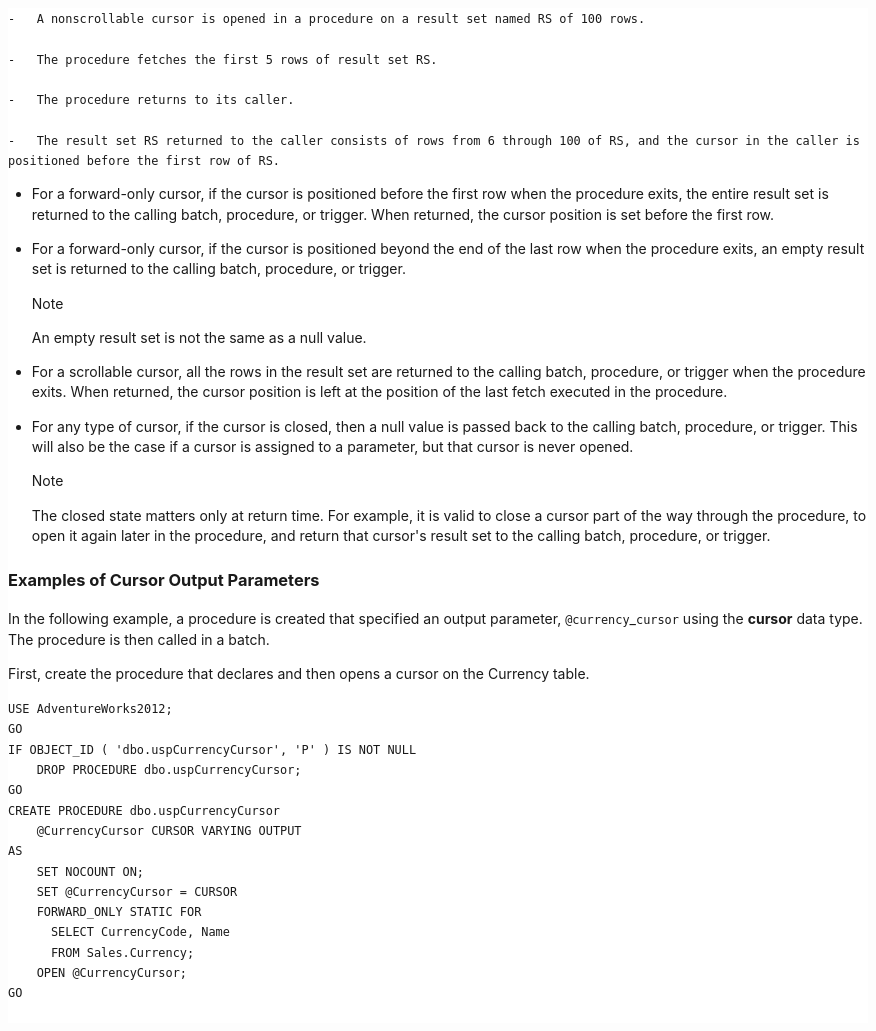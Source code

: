     -   A nonscrollable cursor is opened in a procedure on a result set named RS of 100 rows.  
  
    -   The procedure fetches the first 5 rows of result set RS.  
  
    -   The procedure returns to its caller.  
  
    -   The result set RS returned to the caller consists of rows from 6 through 100 of RS, and the cursor in the caller is positioned before the first row of RS.  
  
-   For a forward-only cursor, if the cursor is positioned before the first row when the procedure exits, the entire result set is returned to the calling batch, procedure, or trigger. When returned, the cursor position is set before the first row.  
  
-   For a forward-only cursor, if the cursor is positioned beyond the end of the last row when the procedure exits, an empty result set is returned to the calling batch, procedure, or trigger.  
  
    > [!NOTE]  
    >  An empty result set is not the same as a null value.  
  
-   For a scrollable cursor, all the rows in the result set are returned to the calling batch, procedure, or trigger when the procedure exits. When returned, the cursor position is left at the position of the last fetch executed in the procedure.  
  
-   For any type of cursor, if the cursor is closed, then a null value is passed back to the calling batch, procedure, or trigger. This will also be the case if a cursor is assigned to a parameter, but that cursor is never opened.  
  
    > [!NOTE]  
    >  The closed state matters only at return time. For example, it is valid to close a cursor part of the way through the procedure, to open it again later in the procedure, and return that cursor's result set to the calling batch, procedure, or trigger.  
  
### Examples of Cursor Output Parameters  
 In the following example, a procedure is created that specified an output parameter, `@currency`_`cursor` using the **cursor** data type. The procedure is then called in a batch.  
  
 First, create the procedure that declares and then opens a cursor on the Currency table.  
  
```  
USE AdventureWorks2012;  
GO  
IF OBJECT_ID ( 'dbo.uspCurrencyCursor', 'P' ) IS NOT NULL  
    DROP PROCEDURE dbo.uspCurrencyCursor;  
GO  
CREATE PROCEDURE dbo.uspCurrencyCursor   
    @CurrencyCursor CURSOR VARYING OUTPUT  
AS  
    SET NOCOUNT ON;  
    SET @CurrencyCursor = CURSOR  
    FORWARD_ONLY STATIC FOR  
      SELECT CurrencyCode, Name  
      FROM Sales.Currency;  
    OPEN @CurrencyCursor;  
GO  
  
```  
  